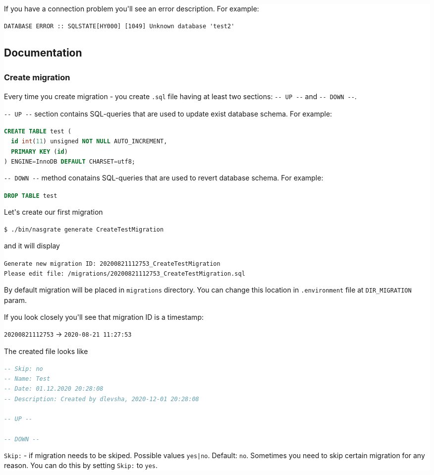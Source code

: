 If you have a connection problem you'll see an error description. For example:

	DATABASE ERROR :: SQLSTATE[HY000] [1049] Unknown database 'test2'

	

Documentation
-------------

### Create migration

Every time you create migration - you create `.sql` file having at least two sections: `-- UP --` and `-- DOWN --`.

`-- UP --` section contains SQL-queries that are used to update exist database schema. For example:

```sql
CREATE TABLE test (
  id int(11) unsigned NOT NULL AUTO_INCREMENT,
  PRIMARY KEY (id)
) ENGINE=InnoDB DEFAULT CHARSET=utf8;
```
	
`-- DOWN --` method conatains SQL-queries that are used to revert database schema. For example:

```sql
DROP TABLE test
```
	
Let's	create our first migration

```bash
$ ./bin/nasgrate generate CreateTestMigration
```
	
and it will display 
	
	Generate new migration ID: 20200821112753_CreateTestMigration
	Please edit file: /migrations/20200821112753_CreateTestMigration.sql
	
By default migration will be placed in `migrations` directory. You can change this location in `.environment` file at `DIR_MIGRATION` param. 

If you look closely you'll see that migration ID is a timestamp:

`20200821112753` -> `2020-08-21 11:27:53`

The created file looks like

```sql
-- Skip: no
-- Name: Test
-- Date: 01.12.2020 20:28:08
-- Description: Created by dlevsha, 2020-12-01 20:28:08

-- UP --

-- DOWN --
```

`Skip:` - if migration needs to be skiped. Possible values `yes|no`. Default: `no`. Sometimes you need to skip certain migration for any reason. You can do this by setting `Skip:` to `yes`.
